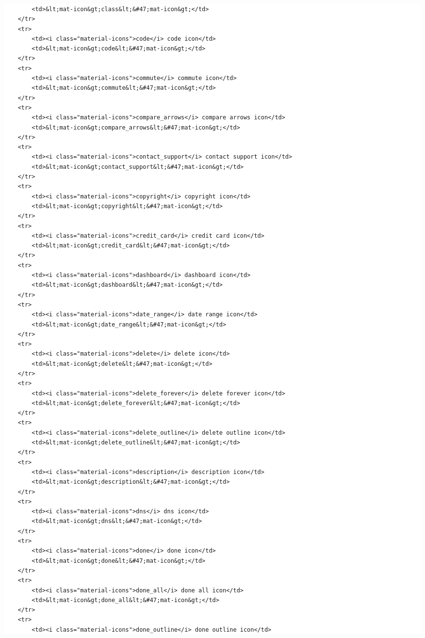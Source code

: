             <td>&lt;mat-icon&gt;class&lt;&#47;mat-icon&gt;</td>
        </tr>
        <tr>
            <td><i class="material-icons">code</i> code icon</td>
            <td>&lt;mat-icon&gt;code&lt;&#47;mat-icon&gt;</td>
        </tr>
        <tr>
            <td><i class="material-icons">commute</i> commute icon</td>
            <td>&lt;mat-icon&gt;commute&lt;&#47;mat-icon&gt;</td>
        </tr>
        <tr>
            <td><i class="material-icons">compare_arrows</i> compare arrows icon</td>
            <td>&lt;mat-icon&gt;compare_arrows&lt;&#47;mat-icon&gt;</td>
        </tr>
        <tr>
            <td><i class="material-icons">contact_support</i> contact support icon</td>
            <td>&lt;mat-icon&gt;contact_support&lt;&#47;mat-icon&gt;</td>
        </tr>
        <tr>
            <td><i class="material-icons">copyright</i> copyright icon</td>
            <td>&lt;mat-icon&gt;copyright&lt;&#47;mat-icon&gt;</td>
        </tr>
        <tr>
            <td><i class="material-icons">credit_card</i> credit card icon</td>
            <td>&lt;mat-icon&gt;credit_card&lt;&#47;mat-icon&gt;</td>
        </tr>
        <tr>
            <td><i class="material-icons">dashboard</i> dashboard icon</td>
            <td>&lt;mat-icon&gt;dashboard&lt;&#47;mat-icon&gt;</td>
        </tr>
        <tr>
            <td><i class="material-icons">date_range</i> date range icon</td>
            <td>&lt;mat-icon&gt;date_range&lt;&#47;mat-icon&gt;</td>
        </tr>
        <tr>
            <td><i class="material-icons">delete</i> delete icon</td>
            <td>&lt;mat-icon&gt;delete&lt;&#47;mat-icon&gt;</td>
        </tr>
        <tr>
            <td><i class="material-icons">delete_forever</i> delete forever icon</td>
            <td>&lt;mat-icon&gt;delete_forever&lt;&#47;mat-icon&gt;</td>
        </tr>
        <tr>
            <td><i class="material-icons">delete_outline</i> delete outline icon</td>
            <td>&lt;mat-icon&gt;delete_outline&lt;&#47;mat-icon&gt;</td>
        </tr>
        <tr>
            <td><i class="material-icons">description</i> description icon</td>
            <td>&lt;mat-icon&gt;description&lt;&#47;mat-icon&gt;</td>
        </tr>
        <tr>
            <td><i class="material-icons">dns</i> dns icon</td>
            <td>&lt;mat-icon&gt;dns&lt;&#47;mat-icon&gt;</td>
        </tr>
        <tr>
            <td><i class="material-icons">done</i> done icon</td>
            <td>&lt;mat-icon&gt;done&lt;&#47;mat-icon&gt;</td>
        </tr>
        <tr>
            <td><i class="material-icons">done_all</i> done all icon</td>
            <td>&lt;mat-icon&gt;done_all&lt;&#47;mat-icon&gt;</td>
        </tr>
        <tr>
            <td><i class="material-icons">done_outline</i> done outline icon</td>